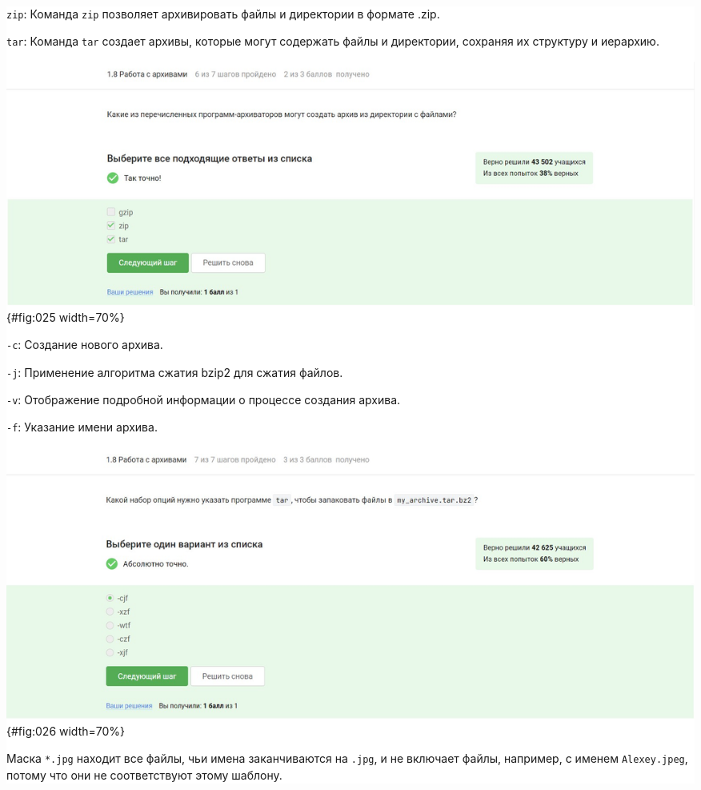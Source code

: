 `zip`: Команда `zip` позволяет архивировать файлы и директории в формате .zip.

`tar`: Команда `tar` создает архивы, которые могут содержать файлы и директории, сохраняя их структуру и иерархию.

![](image/1.8.2.jpg){#fig:025 width=70%}

`-c`: Создание нового архива.

`-j`: Применение алгоритма сжатия bzip2 для сжатия файлов.

`-v`: Отображение подробной информации о процессе создания архива.

`-f`: Указание имени архива.

![](image/1.8.3.jpg){#fig:026 width=70%}

Маска `*.jpg` находит все файлы, чьи имена заканчиваются на `.jpg`, и не включает файлы, например, с именем `Alexey.jpeg`, потому что они не соответствуют этому шаблону.
